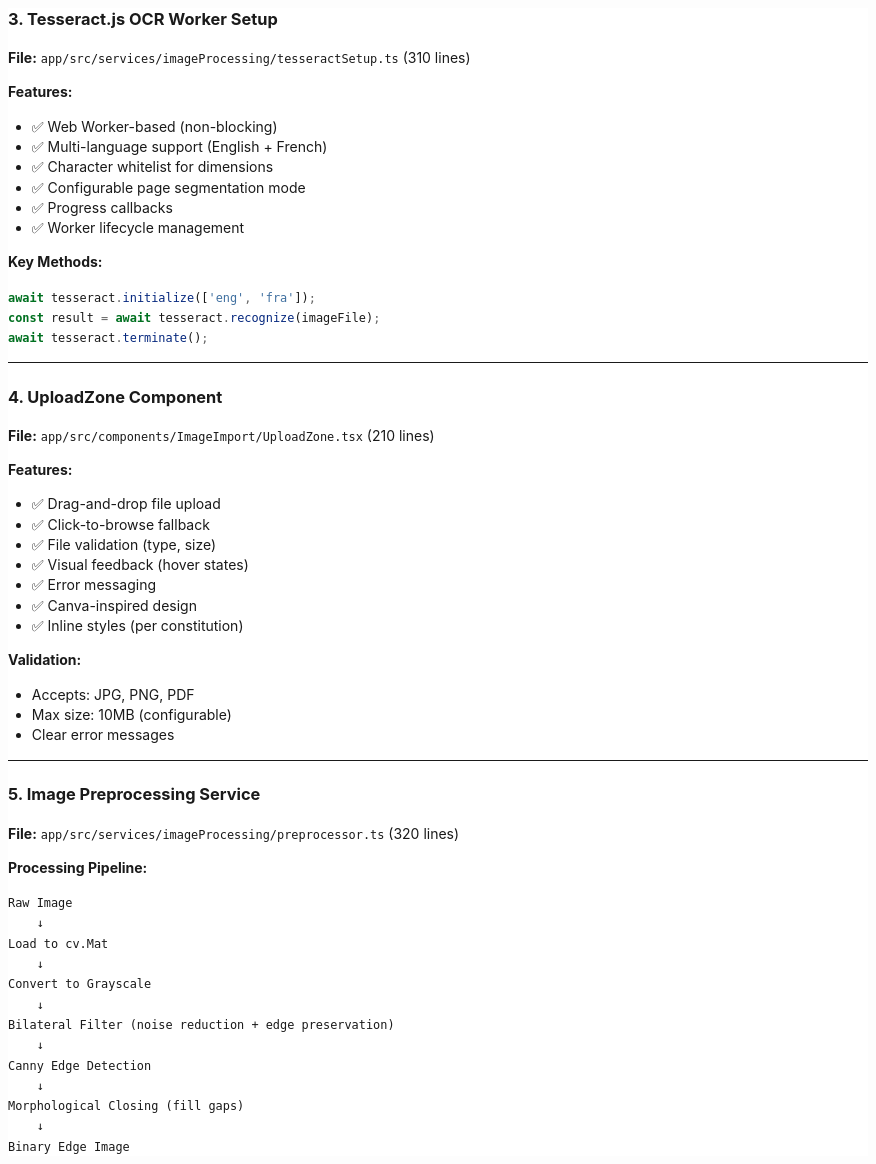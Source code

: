 
### **3. Tesseract.js OCR Worker Setup**

**File:** `app/src/services/imageProcessing/tesseractSetup.ts` (310 lines)

**Features:**
- ✅ Web Worker-based (non-blocking)
- ✅ Multi-language support (English + French)
- ✅ Character whitelist for dimensions
- ✅ Configurable page segmentation mode
- ✅ Progress callbacks
- ✅ Worker lifecycle management

**Key Methods:**
```typescript
await tesseract.initialize(['eng', 'fra']);
const result = await tesseract.recognize(imageFile);
await tesseract.terminate();
```

---

### **4. UploadZone Component**

**File:** `app/src/components/ImageImport/UploadZone.tsx` (210 lines)

**Features:**
- ✅ Drag-and-drop file upload
- ✅ Click-to-browse fallback
- ✅ File validation (type, size)
- ✅ Visual feedback (hover states)
- ✅ Error messaging
- ✅ Canva-inspired design
- ✅ Inline styles (per constitution)

**Validation:**
- Accepts: JPG, PNG, PDF
- Max size: 10MB (configurable)
- Clear error messages

---

### **5. Image Preprocessing Service**

**File:** `app/src/services/imageProcessing/preprocessor.ts` (320 lines)

**Processing Pipeline:**
```
Raw Image
    ↓
Load to cv.Mat
    ↓
Convert to Grayscale
    ↓
Bilateral Filter (noise reduction + edge preservation)
    ↓
Canny Edge Detection
    ↓
Morphological Closing (fill gaps)
    ↓
Binary Edge Image
```
